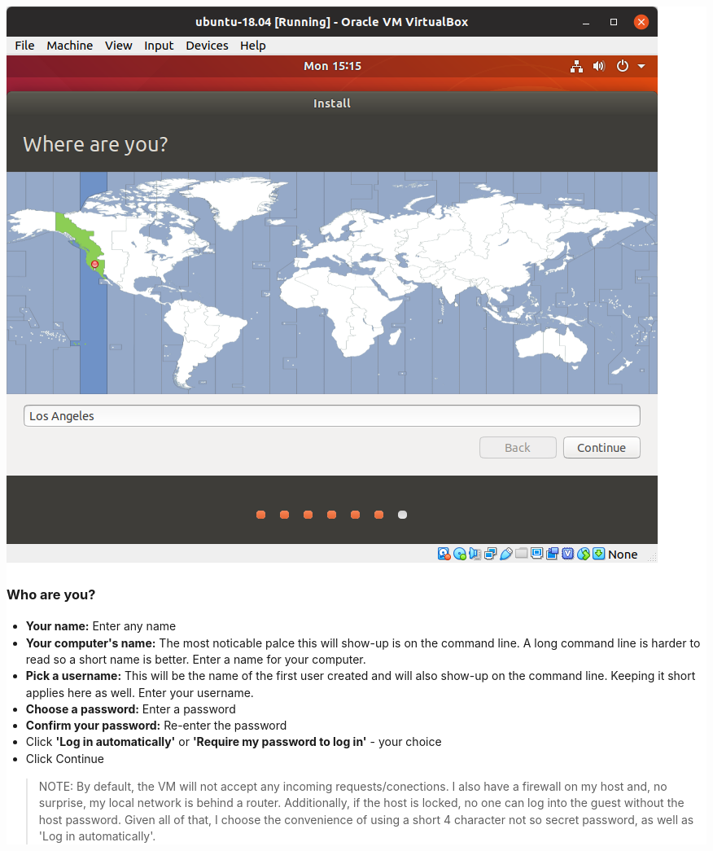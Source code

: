 ![where are you](media/where-are-you.png)


### Who are you?
- **Your name:** Enter any name
- **Your computer's name:** The most noticable palce this will show-up is on the command line. A long command line is harder to read so a short name is better. Enter a name for your computer.
- **Pick a username:** This will be the name of the first user created and will also show-up on the command line. Keeping it short applies here as well. Enter your username.
- **Choose a password:** Enter a password
- **Confirm your password:** Re-enter the password
- Click **'Log in automatically'** or **'Require my password to log in'** - your choice
- Click Continue

> NOTE: By default, the VM will not accept any incoming requests/conections. I also have a firewall on my host and, no surprise, my local network is behind a router. Additionally, if the host is locked, no one can log into the guest without the host password. Given all of that, I choose the convenience of using a short 4 character not so secret password, as well as 'Log in automatically'.
